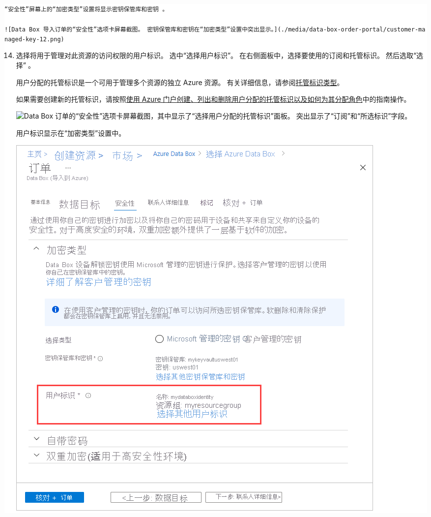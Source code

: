     “安全性”屏幕上的“加密类型”设置将显示密钥保管库和密钥 。

    ![Data Box 导入订单的“安全性”选项卡屏幕截图。 密钥保管库和密钥在“加密类型”设置中突出显示。](./media/data-box-order-portal/customer-managed-key-12.png)

14. 选择将用于管理对此资源的访问权限的用户标识。 选中“选择用户标识”。 在右侧面板中，选择要使用的订阅和托管标识。 然后选取“选择”  。

    用户分配的托管标识是一个可用于管理多个资源的独立 Azure 资源。 有关详细信息，请参阅[托管标识类型](../articles/active-directory/managed-identities-azure-resources/overview.md)。  

    如果需要创建新的托管标识，请按照[使用 Azure 门户创建、列出和删除用户分配的托管标识以及如何为其分配角色](../articles/active-directory/managed-identities-azure-resources/how-to-manage-ua-identity-portal.md)中的指南操作。
    
    ![Data Box 订单的“安全性”选项卡屏幕截图，其中显示了“选择用户分配的托管标识”面板。 突出显示了“订阅”和“所选标识”字段。](./media/data-box-order-portal/customer-managed-key-13.png)

    用户标识显示在“加密类型”设置中。

    ![Data Box 导入订单的“安全性”选项卡屏幕截图。 所选用户标识在“加密类型”设置中突出显示。](./media/data-box-order-portal/customer-managed-key-14.png)
